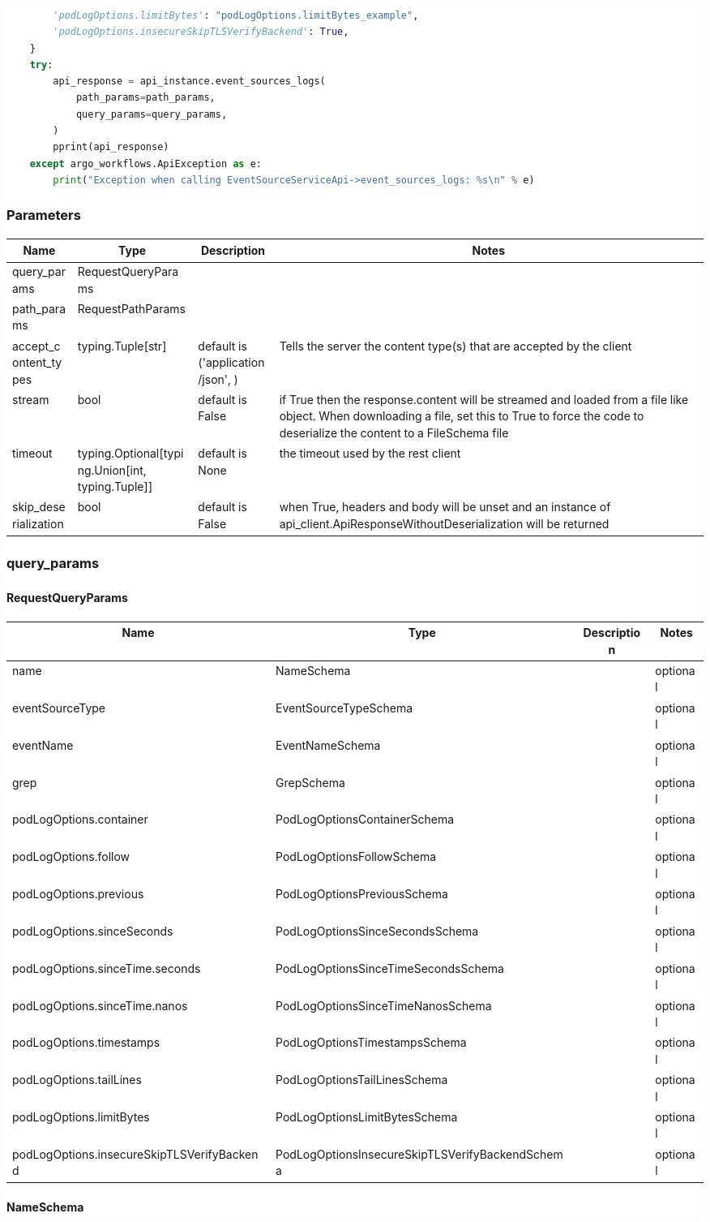```python
        'podLogOptions.limitBytes': "podLogOptions.limitBytes_example",
        'podLogOptions.insecureSkipTLSVerifyBackend': True,
    }
    try:
        api_response = api_instance.event_sources_logs(
            path_params=path_params,
            query_params=query_params,
        )
        pprint(api_response)
    except argo_workflows.ApiException as e:
        print("Exception when calling EventSourceServiceApi->event_sources_logs: %s\n" % e)
```
### Parameters

Name | Type | Description  | Notes
------------- | ------------- | ------------- | -------------
query_params | RequestQueryParams | |
path_params | RequestPathParams | |
accept_content_types | typing.Tuple[str] | default is ('application/json', ) | Tells the server the content type(s) that are accepted by the client
stream | bool | default is False | if True then the response.content will be streamed and loaded from a file like object. When downloading a file, set this to True to force the code to deserialize the content to a FileSchema file
timeout | typing.Optional[typing.Union[int, typing.Tuple]] | default is None | the timeout used by the rest client
skip_deserialization | bool | default is False | when True, headers and body will be unset and an instance of api_client.ApiResponseWithoutDeserialization will be returned

### query_params
#### RequestQueryParams

Name | Type | Description  | Notes
------------- | ------------- | ------------- | -------------
name | NameSchema | | optional
eventSourceType | EventSourceTypeSchema | | optional
eventName | EventNameSchema | | optional
grep | GrepSchema | | optional
podLogOptions.container | PodLogOptionsContainerSchema | | optional
podLogOptions.follow | PodLogOptionsFollowSchema | | optional
podLogOptions.previous | PodLogOptionsPreviousSchema | | optional
podLogOptions.sinceSeconds | PodLogOptionsSinceSecondsSchema | | optional
podLogOptions.sinceTime.seconds | PodLogOptionsSinceTimeSecondsSchema | | optional
podLogOptions.sinceTime.nanos | PodLogOptionsSinceTimeNanosSchema | | optional
podLogOptions.timestamps | PodLogOptionsTimestampsSchema | | optional
podLogOptions.tailLines | PodLogOptionsTailLinesSchema | | optional
podLogOptions.limitBytes | PodLogOptionsLimitBytesSchema | | optional
podLogOptions.insecureSkipTLSVerifyBackend | PodLogOptionsInsecureSkipTLSVerifyBackendSchema | | optional


#### NameSchema
